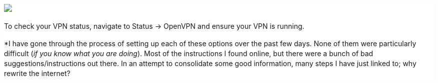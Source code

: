![](https://www.coveros.com/wp-content/uploads/Router-through-pfSense.png)

To check your VPN status, navigate to Status -> OpenVPN and ensure your VPN is running.

*I have gone through the process of setting up each of these options over the past few days. None of them were particularly difficult (_if you know what you are doing_). Most of the instructions I found online, but there were a bunch of bad suggestions/instructions out there. In an attempt to consolidate some good information, many steps I have just linked to; why rewrite the internet?
